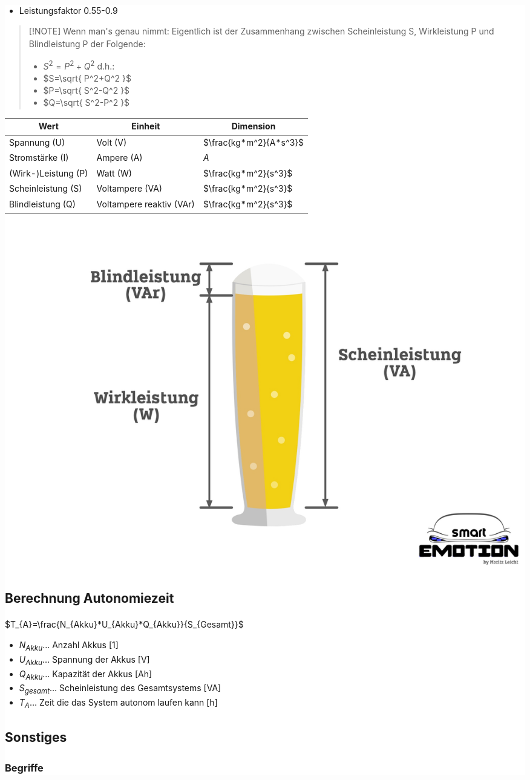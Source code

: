 - Leistungsfaktor 0.55-0.9

> [!NOTE] Wenn man's genau nimmt:
> Eigentlich ist der Zusammenhang zwischen 
> Scheinleistung S, Wirkleistung P und Blindleistung P 
> der Folgende: 
> - $S^2=P^2+Q^2$
> d.h.:
> - $S=\sqrt{ P^2+Q^2 }$
> - $P=\sqrt{ S^2-Q^2 }$
> - $Q=\sqrt{ S^2-P^2 }$

| Wert                | Einheit                  | Dimension                |
| ------------------- | ------------------------ | ------------------------ |
| Spannung (U)        | Volt (V)                 | $\frac{kg*m^2}{A*s^3}$   |
| Stromstärke (I)     | Ampere (A)               | $A$                      |
| (Wirk-)Leistung (P) | Watt (W)                 | $\frac{kg*m^2}{s^3}$     |
| Scheinleistung (S)  | Voltampere (VA)          | $\frac{kg*m^2}{s^3}$<br> |
| Blindleistung (Q)   | Voltampere reaktiv (VAr) | $\frac{kg*m^2}{s^3}$<br> |
![](attachment/2387477ffce978e3c6d9b5ce8861d1c9.png)
## Berechnung Autonomiezeit
$T_{A}=\frac{N_{Akku}*U_{Akku}*Q_{Akku}}{S_{Gesamt}}$
- $N_{Akku}\dots$ Anzahl Akkus [1]
- $U_{Akku}\dots$ Spannung der Akkus [V]
- $Q_{Akku}\dots$ Kapazität der Akkus [Ah]
- $S_{gesamt}\dots$ Scheinleistung des Gesamtsystems [VA]
- $T_{A}\dots$ Zeit die das System autonom laufen kann [h]
## Sonstiges
### Begriffe